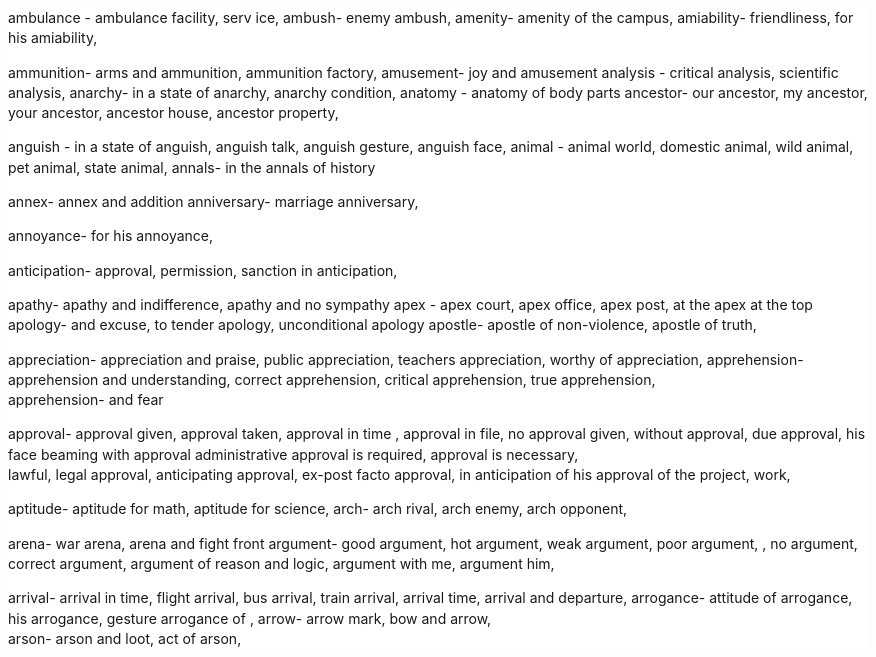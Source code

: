 ambulance - ambulance facility, serv ice,
ambush- enemy ambush,
amenity- amenity of the campus,
amiability-  friendliness,  for his amiability,

ammunition- arms and ammunition, ammunition factory,
amusement-  joy and amusement
analysis - critical analysis, scientific analysis, 
anarchy- in a state of anarchy, anarchy condition,
anatomy - anatomy of body parts
ancestor- our ancestor,  my ancestor, your ancestor,
 ancestor house, ancestor property,

anguish - in a state of anguish, anguish talk, anguish gesture,  anguish face,
animal - animal world, domestic animal, wild animal, pet animal, state animal,
annals- in the  annals of history

annex-  annex and addition
anniversary- marriage anniversary,

annoyance- for his annoyance,

anticipation- approval, permission, sanction in anticipation,

apathy- apathy and indifference,  apathy and no sympathy
apex - apex court, apex office, apex post,  at the apex at the   top
apology-  and excuse, to tender apology, unconditional apology
apostle-  apostle of non-violence, apostle of truth,

appreciation-  appreciation and praise, public appreciation,
teachers appreciation, worthy of appreciation,
apprehension-  apprehension and understanding, correct apprehension,
critical apprehension, true apprehension,  
apprehension- and fear

approval- approval given, approval taken,
approval in time , approval in file, no approval given, without approval,
 due approval, his face beaming with approval
 administrative approval is required,  approval is necessary,   
  lawful, legal approval, anticipating approval,  ex-post facto approval,
 in anticipation of his approval of the project, work,

aptitude-  aptitude for math, aptitude for science,
arch- arch rival, arch enemy, arch opponent,

arena- war arena, arena and fight front
argument- good argument, hot argument,
weak argument, poor argument, , 
no argument,  correct argument, argument of reason and logic,
argument with me, argument him,

arrival-  arrival in time, flight arrival, bus arrival, train arrival,  arrival time,  arrival and departure,
arrogance- attitude of arrogance, his arrogance, gesture arrogance of ,
arrow-  arrow mark, bow and   arrow,  
arson-  arson and loot, act of arson,         
